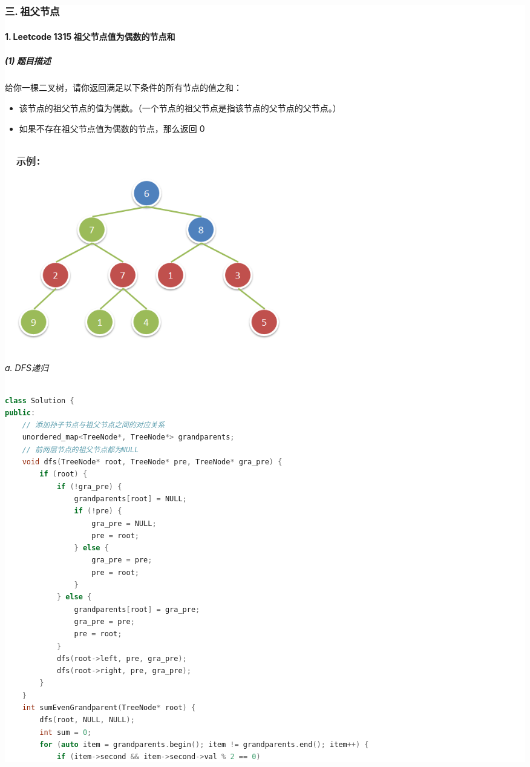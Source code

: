

### 三. 祖父节点

#### 1. Leetcode 1315 祖父节点值为偶数的节点和

##### (1) 题目描述

给你一棵二叉树，请你返回满足以下条件的所有节点的值之和：

* 该节点的祖父节点的值为偶数。（一个节点的祖父节点是指该节点的父节点的父节点。）

* 如果不存在祖父节点值为偶数的节点，那么返回 0

![leetcode_1315](../image/leetcode_1315.png)

###### a. DFS递归

```c++
class Solution {
public:
    // 添加孙子节点与祖父节点之间的对应关系
    unordered_map<TreeNode*, TreeNode*> grandparents;
    // 前两层节点的祖父节点都为NULL
    void dfs(TreeNode* root, TreeNode* pre, TreeNode* gra_pre) {
        if (root) {
            if (!gra_pre) {
                grandparents[root] = NULL;
                if (!pre) {
                    gra_pre = NULL;
                    pre = root;
                } else {
                    gra_pre = pre;
                    pre = root;
                }
            } else {
                grandparents[root] = gra_pre;
                gra_pre = pre;
                pre = root;
            }
            dfs(root->left, pre, gra_pre);
            dfs(root->right, pre, gra_pre);
        }
    }
    int sumEvenGrandparent(TreeNode* root) {
        dfs(root, NULL, NULL);
        int sum = 0;
        for (auto item = grandparents.begin(); item != grandparents.end(); item++) {
            if (item->second && item->second->val % 2 == 0) 
```